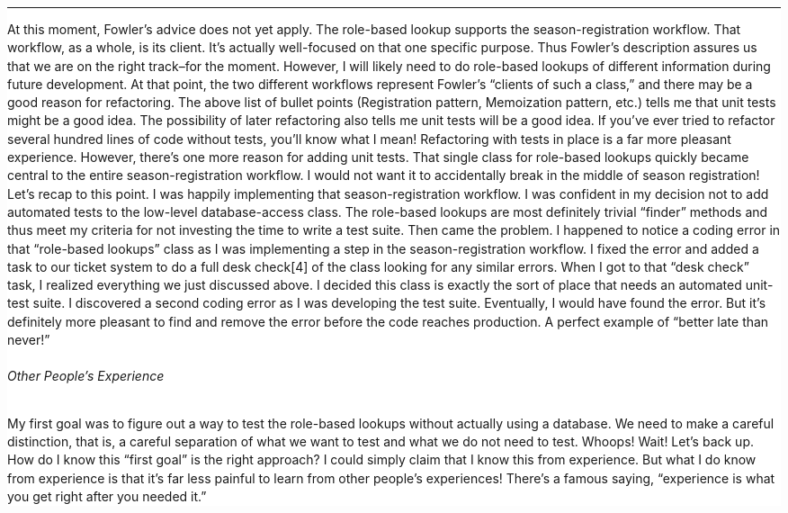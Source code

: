 
-----

At this moment, Fowler’s advice does not yet apply. The
role-based lookup supports the season-registration workflow.
That workflow, as a whole, is its client. It’s actually well-focused on that one specific purpose. Thus Fowler’s description
assures us that we are on the right track–for the moment.
However, I will likely need to do role-based lookups of
different information during future development. At that
point, the two different workflows represent Fowler’s “clients
of such a class,” and there may be a good reason for refactoring.
The above list of bullet points (Registration pattern,
Memoization pattern, etc.) tells me that unit tests might be
a good idea. The possibility of later refactoring also tells me
unit tests will be a good idea. If you’ve ever tried to refactor
several hundred lines of code without tests, you’ll know what
I mean! Refactoring with tests in place is a far more pleasant
experience.
However, there’s one more reason for adding unit tests. That
single class for role-based lookups quickly became central to
the entire season-registration workflow. I would not want it
to accidentally break in the middle of season registration!
Let’s recap to this point. I was happily implementing that
season-registration workflow. I was confident in my decision
not to add automated tests to the low-level database-access
class. The role-based lookups are most definitely trivial
“finder” methods and thus meet my criteria for not investing
the time to write a test suite.
Then came the problem.
I happened to notice a coding error in that “role-based
lookups” class as I was implementing a step in the season-registration workflow. I fixed the error and added a task to our
ticket system to do a full desk check[4] of the class looking for
any similar errors.
When I got to that “desk check” task, I realized everything
we just discussed above. I decided this class is exactly the sort
of place that needs an automated unit-test suite. I discovered
a second coding error as I was developing the test suite. Eventually, I would have found the error. But it’s definitely more
pleasant to find and remove the error before the code reaches
production.
A perfect example of “better late than never!”

###### Other People’s Experience

My first goal was to figure out a way to test the role-based
lookups without actually using a database. We need to make
a careful distinction, that is, a careful separation of what we
want to test and what we do not need to test.
Whoops! Wait! Let’s back up. How do I know this “first goal”
is the right approach? I could simply claim that I know this
from experience. But what I do know from experience is that
it’s far less painful to learn from other people’s experiences!
There’s a famous saying, “experience is what you get right after
you needed it.”
